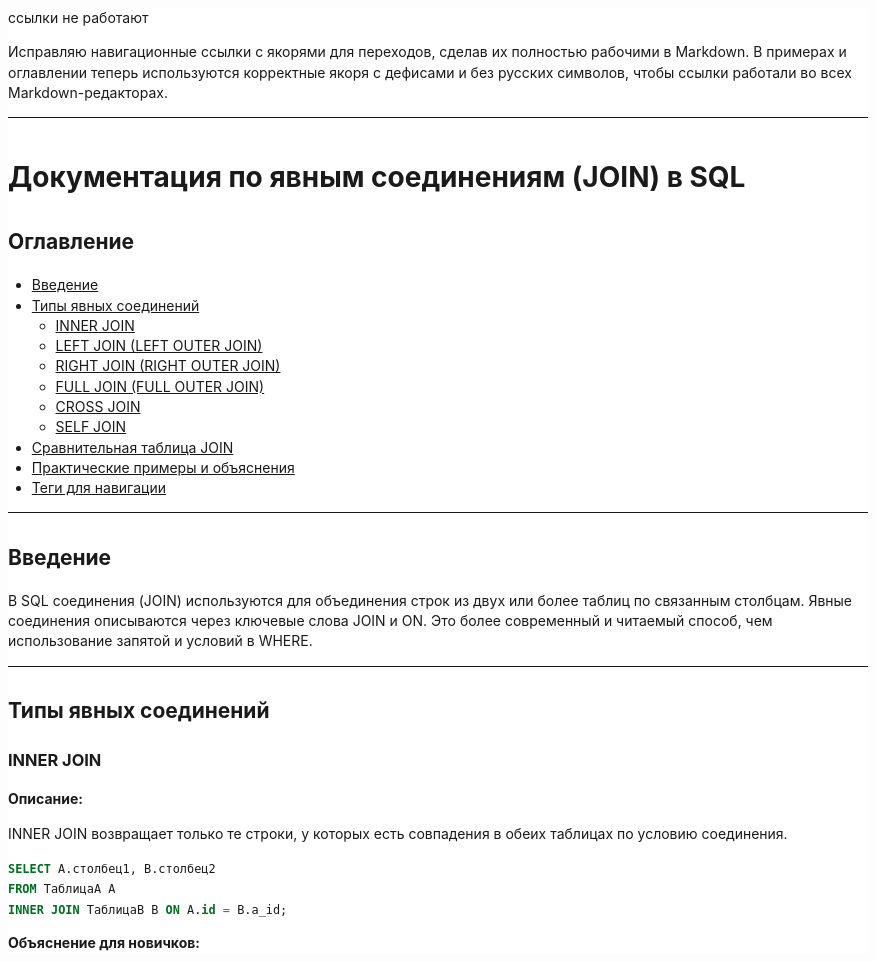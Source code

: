 ссылки не работают

Исправляю навигационные ссылки с якорями для переходов, сделав их полностью рабочими в Markdown. В примерах и оглавлении теперь используются корректные якоря с дефисами и без русских символов, чтобы ссылки работали во всех Markdown-редакторах.

***

# Документация по явным соединениям (JOIN) в SQL

## Оглавление

- [Введение](#vvedenie)
- [Типы явных соединений](#tipy-yavnyh-soedinenij)
  - [INNER JOIN](#inner-join)
  - [LEFT JOIN (LEFT OUTER JOIN)](#left-join-left-outer-join)
  - [RIGHT JOIN (RIGHT OUTER JOIN)](#right-join-right-outer-join)
  - [FULL JOIN (FULL OUTER JOIN)](#full-join-full-outer-join)
  - [CROSS JOIN](#cross-join)
  - [SELF JOIN](#self-join)
- [Сравнительная таблица JOIN](#sravnitelnaya-tablica-join)
- [Практические примеры и объяснения](#prakticheskie-primery-i-obyasneniya)
- [Теги для навигации](#tegi-dlya-navigatsii)

***

## Введение <a name="vvedenie"></a>

В SQL соединения (JOIN) используются для объединения строк из двух или более таблиц по связанным столбцам. Явные соединения описываются через ключевые слова JOIN и ON. Это более современный и читаемый способ, чем использование запятой и условий в WHERE.

***

## Типы явных соединений <a name="tipy-yavnyh-soedinenij"></a>

### INNER JOIN <a name="inner-join"></a>

**Описание:**

INNER JOIN возвращает только те строки, у которых есть совпадения в обеих таблицах по условию соединения.

```sql
SELECT A.столбец1, B.столбец2
FROM ТаблицаA A
INNER JOIN ТаблицаB B ON A.id = B.a_id;
```

**Объяснение для новичков:**
